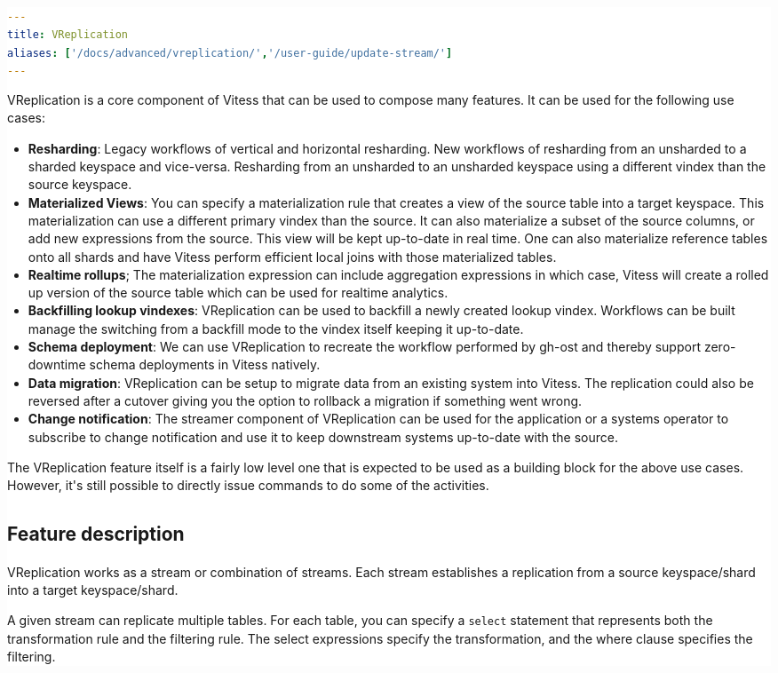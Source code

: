 ```yaml
---
title: VReplication
aliases: ['/docs/advanced/vreplication/','/user-guide/update-stream/']
---
```


VReplication is a core component of Vitess that can be used to compose
many features. It can be used for the following use cases:

* **Resharding**: Legacy workflows of vertical and horizontal resharding.
  New workflows of resharding from an unsharded to a sharded keyspace and
  vice-versa. Resharding from an unsharded to an unsharded keyspace using
  a different vindex than the source keyspace.
* **Materialized Views**: You can specify a materialization rule that creates
  a view of the source table into a target keyspace. This materialization
  can use a different primary vindex than the source. It can also materialize
  a subset of the source columns, or add new expressions from the source.
  This view will be kept up-to-date in real time. One can also materialize
  reference tables onto all shards and have Vitess perform efficient
  local joins with those materialized tables.
* **Realtime rollups**; The materialization expression can include aggregation
  expressions in which case, Vitess will create a rolled up version of the
  source table which can be used for realtime analytics.
* **Backfilling lookup vindexes**: VReplication can be used to backfill a
  newly created lookup vindex. Workflows can be built manage the switching
  from a backfill mode to the vindex itself keeping it up-to-date.
* **Schema deployment**: We can use VReplication to recreate the workflow
  performed by gh-ost and thereby support zero-downtime schema deployments
  in Vitess natively.
* **Data migration**: VReplication can be setup to migrate data from an
  existing system into Vitess. The replication could also be reversed after
  a cutover giving you the option to rollback a migration if something went
  wrong.
* **Change notification**: The streamer component of VReplication can be
  used for the application or a systems operator to subscribe to change
  notification and use it to keep downstream systems up-to-date with the
  source.

The VReplication feature itself is a fairly low level one that is
expected to be used as a building block for the above use cases. However,
it's still possible to directly issue commands to do some of the
activities.

## Feature description

VReplication works as a stream or combination of streams. Each stream
establishes a replication from a source keyspace/shard into a target
keyspace/shard.

A given stream can replicate multiple tables. For each table, you can
specify a `select` statement that represents both the transformation
rule and the filtering rule. The select expressions specify the
transformation, and the where clause specifies the filtering.
